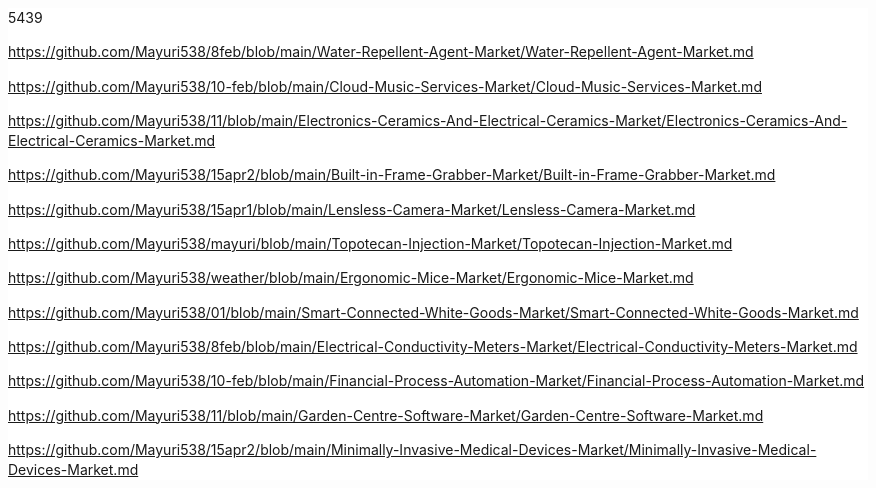 5439</p><p><a href="https://github.com/Mayuri538/8feb/blob/main/Water-Repellent-Agent-Market/Water-Repellent-Agent-Market.md">https://github.com/Mayuri538/8feb/blob/main/Water-Repellent-Agent-Market/Water-Repellent-Agent-Market.md</a></p><p><a href="https://github.com/Mayuri538/10-feb/blob/main/Cloud-Music-Services-Market/Cloud-Music-Services-Market.md">https://github.com/Mayuri538/10-feb/blob/main/Cloud-Music-Services-Market/Cloud-Music-Services-Market.md</a></p><p><a href="https://github.com/Mayuri538/11/blob/main/Electronics-Ceramics-And-Electrical-Ceramics-Market/Electronics-Ceramics-And-Electrical-Ceramics-Market.md">https://github.com/Mayuri538/11/blob/main/Electronics-Ceramics-And-Electrical-Ceramics-Market/Electronics-Ceramics-And-Electrical-Ceramics-Market.md</a></p><p><a href="https://github.com/Mayuri538/15apr2/blob/main/Built-in-Frame-Grabber-Market/Built-in-Frame-Grabber-Market.md">https://github.com/Mayuri538/15apr2/blob/main/Built-in-Frame-Grabber-Market/Built-in-Frame-Grabber-Market.md</a></p><p><a href="https://github.com/Mayuri538/15apr1/blob/main/Lensless-Camera-Market/Lensless-Camera-Market.md">https://github.com/Mayuri538/15apr1/blob/main/Lensless-Camera-Market/Lensless-Camera-Market.md</a></p><p><a href="https://github.com/Mayuri538/mayuri/blob/main/Topotecan-Injection-Market/Topotecan-Injection-Market.md">https://github.com/Mayuri538/mayuri/blob/main/Topotecan-Injection-Market/Topotecan-Injection-Market.md</a></p><p><a href="https://github.com/Mayuri538/weather/blob/main/Ergonomic-Mice-Market/Ergonomic-Mice-Market.md">https://github.com/Mayuri538/weather/blob/main/Ergonomic-Mice-Market/Ergonomic-Mice-Market.md</a></p><p><a href="https://github.com/Mayuri538/01/blob/main/Smart-Connected-White-Goods-Market/Smart-Connected-White-Goods-Market.md">https://github.com/Mayuri538/01/blob/main/Smart-Connected-White-Goods-Market/Smart-Connected-White-Goods-Market.md</a></p><p><a href="https://github.com/Mayuri538/8feb/blob/main/Electrical-Conductivity-Meters-Market/Electrical-Conductivity-Meters-Market.md">https://github.com/Mayuri538/8feb/blob/main/Electrical-Conductivity-Meters-Market/Electrical-Conductivity-Meters-Market.md</a></p><p><a href="https://github.com/Mayuri538/10-feb/blob/main/Financial-Process-Automation-Market/Financial-Process-Automation-Market.md">https://github.com/Mayuri538/10-feb/blob/main/Financial-Process-Automation-Market/Financial-Process-Automation-Market.md</a></p><p><a href="https://github.com/Mayuri538/11/blob/main/Garden-Centre-Software-Market/Garden-Centre-Software-Market.md">https://github.com/Mayuri538/11/blob/main/Garden-Centre-Software-Market/Garden-Centre-Software-Market.md</a></p><p><a href="https://github.com/Mayuri538/15apr2/blob/main/Minimally-Invasive-Medical-Devices-Market/Minimally-Invasive-Medical-Devices-Market.md">https://github.com/Mayuri538/15apr2/blob/main/Minimally-Invasive-Medical-Devices-Market/Minimally-Invasive-Medical-Devices-Market.md</a></p>
